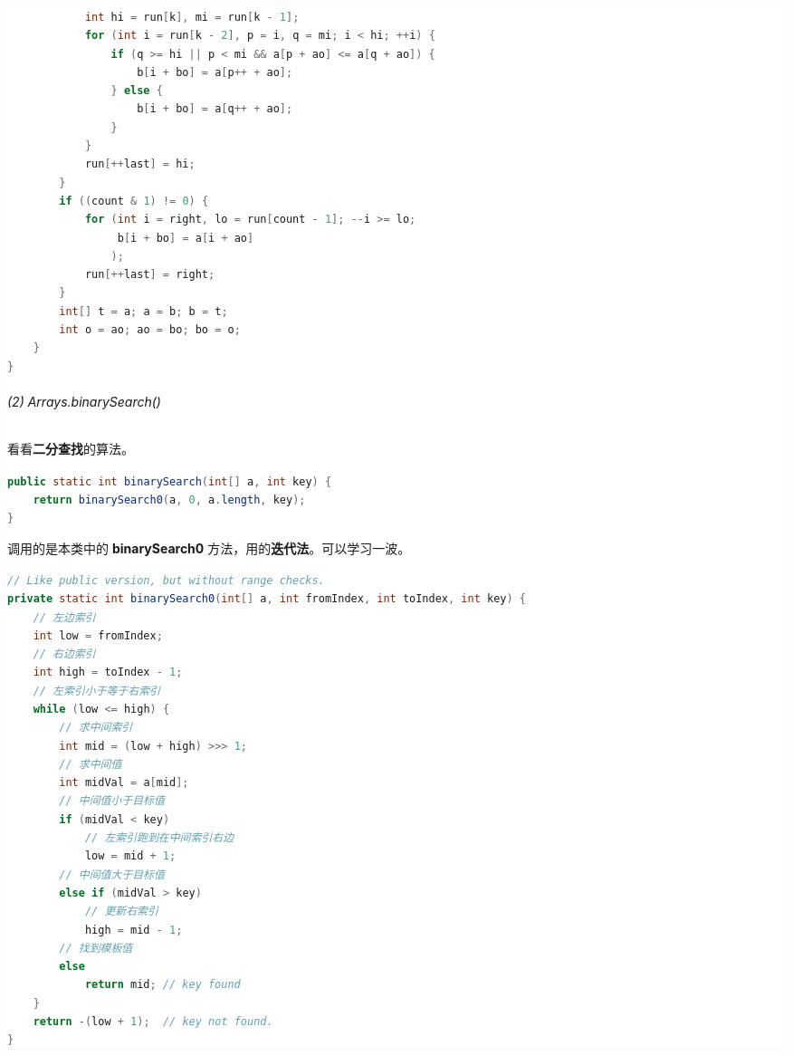 ```java
            int hi = run[k], mi = run[k - 1];
            for (int i = run[k - 2], p = i, q = mi; i < hi; ++i) {
                if (q >= hi || p < mi && a[p + ao] <= a[q + ao]) {
                    b[i + bo] = a[p++ + ao];
                } else {
                    b[i + bo] = a[q++ + ao];
                }
            }
            run[++last] = hi;
        }
        if ((count & 1) != 0) {
            for (int i = right, lo = run[count - 1]; --i >= lo;
                 b[i + bo] = a[i + ao]
                );
            run[++last] = right;
        }
        int[] t = a; a = b; b = t;
        int o = ao; ao = bo; bo = o;
    }
}
```

###### (2) Arrays.binarySearch()

看看**二分查找**的算法。

```java
public static int binarySearch(int[] a, int key) {
    return binarySearch0(a, 0, a.length, key);
}
```

调用的是本类中的 **binarySearch0** 方法，用的**迭代法**。可以学习一波。

```java
// Like public version, but without range checks.
private static int binarySearch0(int[] a, int fromIndex, int toIndex, int key) {
    // 左边索引
    int low = fromIndex;
    // 右边索引
    int high = toIndex - 1;
	// 左索引小于等于右索引
    while (low <= high) {
        // 求中间索引
        int mid = (low + high) >>> 1;
        // 求中间值
        int midVal = a[mid];
        // 中间值小于目标值
        if (midVal < key)
            // 左索引跑到在中间索引右边
            low = mid + 1;
        // 中间值大于目标值
        else if (midVal > key)
            // 更新右索引
            high = mid - 1;
        // 找到模板值
        else
            return mid; // key found
    }
    return -(low + 1);  // key not found.
}

```
